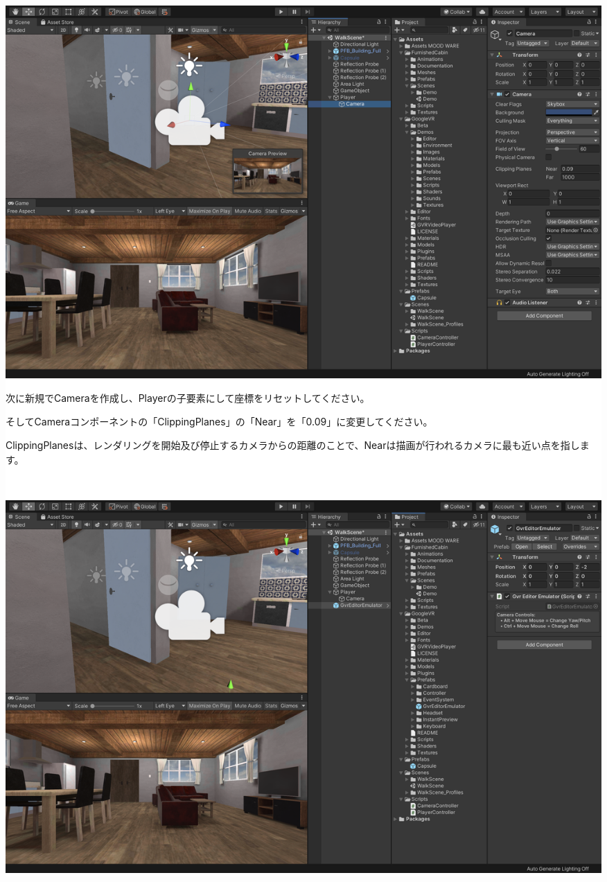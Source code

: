 ![](img/image1-13.png)

次に新規でCameraを作成し、Playerの子要素にして座標をリセットしてください。

そしてCameraコンポーネントの「ClippingPlanes」の「Near」を「0.09」に変更してください。

ClippingPlanesは、レンダリングを開始及び停止するカメラからの距離のことで、Nearは描画が行われるカメラに最も近い点を指します。

<br>

![](img/image1-14.png)
